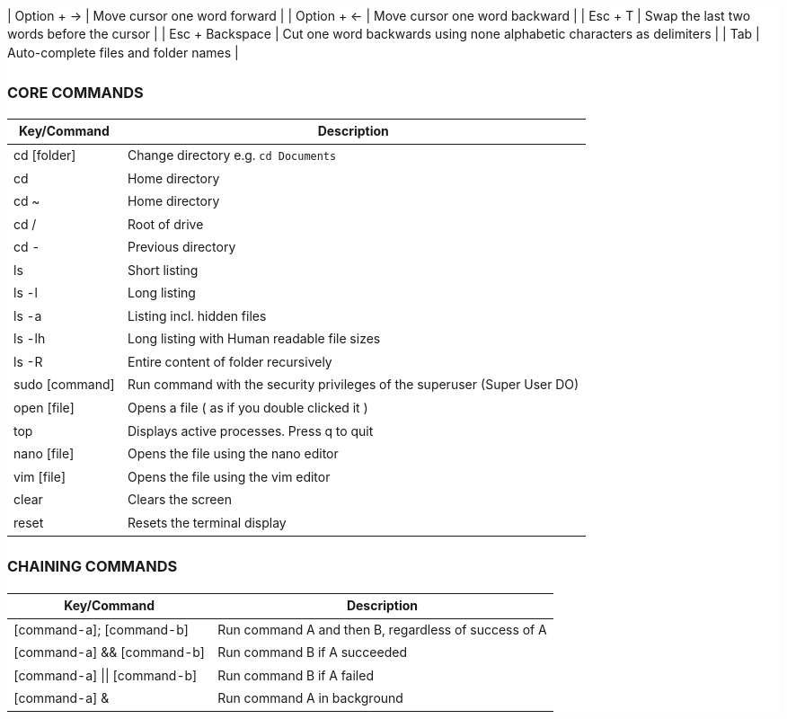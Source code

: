 | Option + →  | Move cursor one word forward |
| Option + ←  | Move cursor one word backward |
| Esc + T  | Swap the last two words before the cursor |
| Esc + Backspace | Cut one word backwards using none alphabetic characters as delimiters |
| Tab  | Auto-complete files and folder names |

### CORE COMMANDS

| Key/Command | Description |
| ----------- | ----------- |
| cd [folder] | Change directory e.g. `cd Documents` |
| cd |  Home directory |
| cd ~ |  Home directory |
| cd /  | Root of drive |
| cd -  | Previous directory |
| ls | Short listing |
| ls -l | Long listing |
| ls -a | Listing incl. hidden files |
| ls -lh| Long listing with Human readable file sizes |
| ls -R | Entire content of folder recursively |
| sudo [command] | Run command with the security privileges of the superuser (Super User DO) |
| open [file] | Opens a file ( as if you double clicked it ) |
| top | Displays active processes. Press q to quit |
| nano [file] | Opens the file using the nano editor |
| vim [file] | Opens the file using the vim editor |
| clear |  Clears the screen |
| reset |  Resets the terminal display |

### CHAINING COMMANDS

| Key/Command | Description |
| ----------- | ----------- |
| [command-a]; [command-b] | Run command A and then B, regardless of success of A |
| [command-a] && [command-b] | Run command B if A succeeded |
| [command-a] \|\| [command-b] | Run command B if A failed |
| [command-a] & | Run command A in background |
